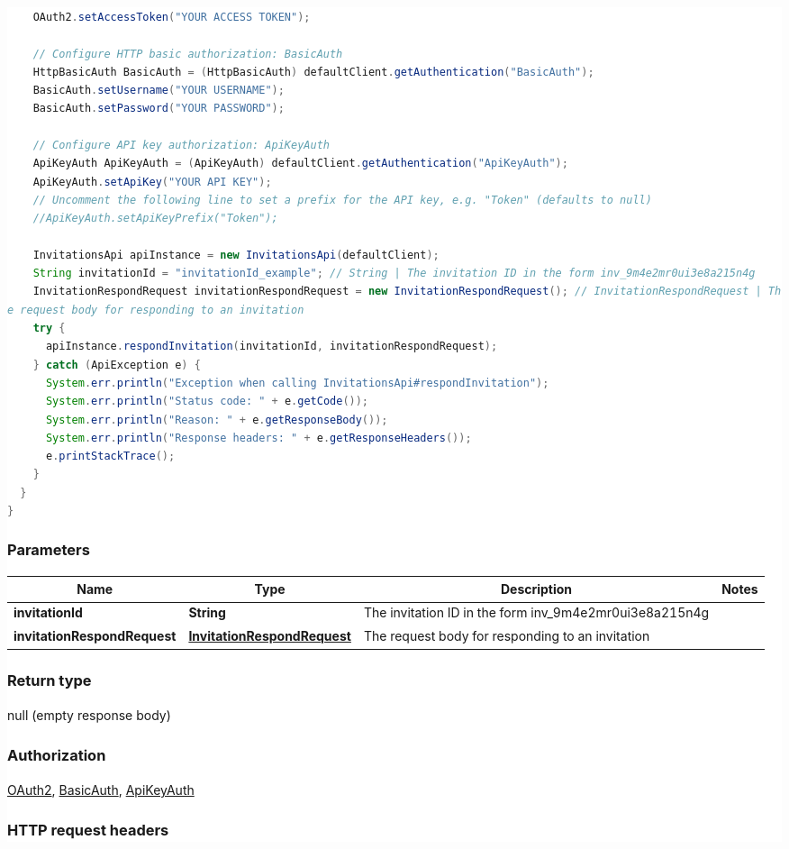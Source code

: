 ```java
    OAuth2.setAccessToken("YOUR ACCESS TOKEN");

    // Configure HTTP basic authorization: BasicAuth
    HttpBasicAuth BasicAuth = (HttpBasicAuth) defaultClient.getAuthentication("BasicAuth");
    BasicAuth.setUsername("YOUR USERNAME");
    BasicAuth.setPassword("YOUR PASSWORD");

    // Configure API key authorization: ApiKeyAuth
    ApiKeyAuth ApiKeyAuth = (ApiKeyAuth) defaultClient.getAuthentication("ApiKeyAuth");
    ApiKeyAuth.setApiKey("YOUR API KEY");
    // Uncomment the following line to set a prefix for the API key, e.g. "Token" (defaults to null)
    //ApiKeyAuth.setApiKeyPrefix("Token");

    InvitationsApi apiInstance = new InvitationsApi(defaultClient);
    String invitationId = "invitationId_example"; // String | The invitation ID in the form inv_9m4e2mr0ui3e8a215n4g
    InvitationRespondRequest invitationRespondRequest = new InvitationRespondRequest(); // InvitationRespondRequest | The request body for responding to an invitation
    try {
      apiInstance.respondInvitation(invitationId, invitationRespondRequest);
    } catch (ApiException e) {
      System.err.println("Exception when calling InvitationsApi#respondInvitation");
      System.err.println("Status code: " + e.getCode());
      System.err.println("Reason: " + e.getResponseBody());
      System.err.println("Response headers: " + e.getResponseHeaders());
      e.printStackTrace();
    }
  }
}
```

### Parameters

| Name | Type | Description  | Notes |
|------------- | ------------- | ------------- | -------------|
| **invitationId** | **String**| The invitation ID in the form inv_9m4e2mr0ui3e8a215n4g | |
| **invitationRespondRequest** | [**InvitationRespondRequest**](InvitationRespondRequest.md)| The request body for responding to an invitation | |

### Return type

null (empty response body)

### Authorization

[OAuth2](../README.md#OAuth2), [BasicAuth](../README.md#BasicAuth), [ApiKeyAuth](../README.md#ApiKeyAuth)

### HTTP request headers
